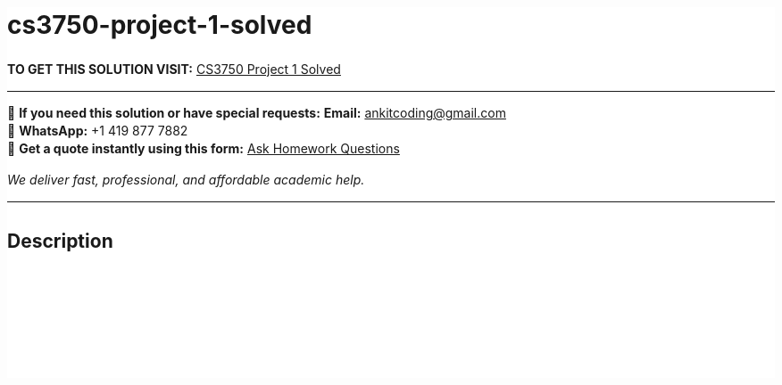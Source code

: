 # cs3750-project-1-solved
**TO GET THIS SOLUTION VISIT:** [CS3750 Project 1 Solved](https://www.ankitcodinghub.com/product/cs3750-project-1-solved/)


---

📩 **If you need this solution or have special requests:** **Email:** ankitcoding@gmail.com  
📱 **WhatsApp:** +1 419 877 7882  
📄 **Get a quote instantly using this form:** [Ask Homework Questions](https://www.ankitcodinghub.com/services/ask-homework-questions/)

*We deliver fast, professional, and affordable academic help.*

---

<h2>Description</h2>



<div class="kk-star-ratings kksr-auto kksr-align-center kksr-valign-top" data-payload="{&quot;align&quot;:&quot;center&quot;,&quot;id&quot;:&quot;61286&quot;,&quot;slug&quot;:&quot;default&quot;,&quot;valign&quot;:&quot;top&quot;,&quot;ignore&quot;:&quot;&quot;,&quot;reference&quot;:&quot;auto&quot;,&quot;class&quot;:&quot;&quot;,&quot;count&quot;:&quot;1&quot;,&quot;legendonly&quot;:&quot;&quot;,&quot;readonly&quot;:&quot;&quot;,&quot;score&quot;:&quot;5&quot;,&quot;starsonly&quot;:&quot;&quot;,&quot;best&quot;:&quot;5&quot;,&quot;gap&quot;:&quot;4&quot;,&quot;greet&quot;:&quot;Rate this product&quot;,&quot;legend&quot;:&quot;5\/5 - (1 vote)&quot;,&quot;size&quot;:&quot;24&quot;,&quot;title&quot;:&quot;CS3750 Project 1 Solved&quot;,&quot;width&quot;:&quot;138&quot;,&quot;_legend&quot;:&quot;{score}\/{best} - ({count} {votes})&quot;,&quot;font_factor&quot;:&quot;1.25&quot;}">

<div class="kksr-stars">

<div class="kksr-stars-inactive">
            <div class="kksr-star" data-star="1" style="padding-right: 4px">


<div class="kksr-icon" style="width: 24px; height: 24px;"></div>
        </div>
            <div class="kksr-star" data-star="2" style="padding-right: 4px">


<div class="kksr-icon" style="width: 24px; height: 24px;"></div>
        </div>
            <div class="kksr-star" data-star="3" style="padding-right: 4px">


<div class="kksr-icon" style="width: 24px; height: 24px;"></div>
        </div>
            <div class="kksr-star" data-star="4" style="padding-right: 4px">


<div class="kksr-icon" style="width: 24px; height: 24px;"></div>
        </div>
            <div class="kksr-star" data-star="5" style="padding-right: 4px">


<div class="kksr-icon" style="width: 24px; height: 24px;"></div>
        </div>
    </div>
